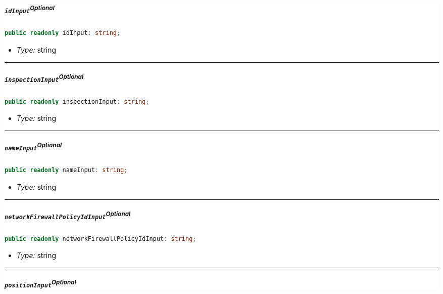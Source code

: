 
##### `idInput`<sup>Optional</sup> <a name="idInput" id="rhizo-co-terraform-provider-oci.networkFirewallNetworkFirewallPolicySecurityRule.NetworkFirewallNetworkFirewallPolicySecurityRule.property.idInput"></a>

```typescript
public readonly idInput: string;
```

- *Type:* string

---

##### `inspectionInput`<sup>Optional</sup> <a name="inspectionInput" id="rhizo-co-terraform-provider-oci.networkFirewallNetworkFirewallPolicySecurityRule.NetworkFirewallNetworkFirewallPolicySecurityRule.property.inspectionInput"></a>

```typescript
public readonly inspectionInput: string;
```

- *Type:* string

---

##### `nameInput`<sup>Optional</sup> <a name="nameInput" id="rhizo-co-terraform-provider-oci.networkFirewallNetworkFirewallPolicySecurityRule.NetworkFirewallNetworkFirewallPolicySecurityRule.property.nameInput"></a>

```typescript
public readonly nameInput: string;
```

- *Type:* string

---

##### `networkFirewallPolicyIdInput`<sup>Optional</sup> <a name="networkFirewallPolicyIdInput" id="rhizo-co-terraform-provider-oci.networkFirewallNetworkFirewallPolicySecurityRule.NetworkFirewallNetworkFirewallPolicySecurityRule.property.networkFirewallPolicyIdInput"></a>

```typescript
public readonly networkFirewallPolicyIdInput: string;
```

- *Type:* string

---

##### `positionInput`<sup>Optional</sup> <a name="positionInput" id="rhizo-co-terraform-provider-oci.networkFirewallNetworkFirewallPolicySecurityRule.NetworkFirewallNetworkFirewallPolicySecurityRule.property.positionInput"></a>
